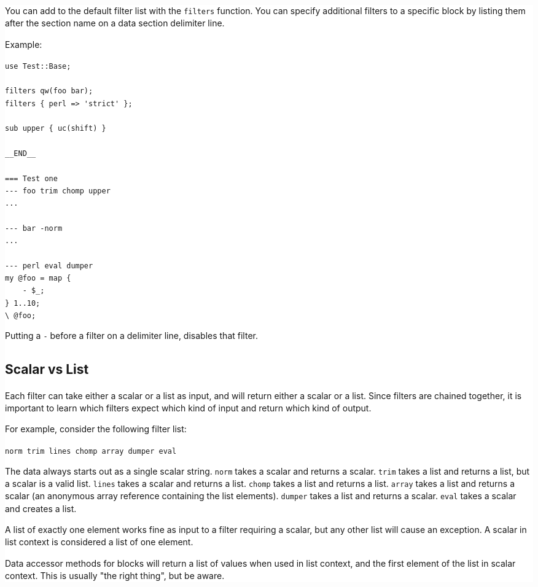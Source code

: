 You can add to the default filter list with the `filters` function. You
can specify additional filters to a specific block by listing them after
the section name on a data section delimiter line.

Example:

    use Test::Base;

    filters qw(foo bar);
    filters { perl => 'strict' };

    sub upper { uc(shift) }

    __END__

    === Test one
    --- foo trim chomp upper
    ...

    --- bar -norm
    ...

    --- perl eval dumper
    my @foo = map {
        - $_;
    } 1..10;
    \ @foo;

Putting a `-` before a filter on a delimiter line, disables that
filter.

## Scalar vs List

Each filter can take either a scalar or a list as input, and will return
either a scalar or a list. Since filters are chained together, it is
important to learn which filters expect which kind of input and return
which kind of output.

For example, consider the following filter list:

    norm trim lines chomp array dumper eval

The data always starts out as a single scalar string. `norm` takes a
scalar and returns a scalar. `trim` takes a list and returns a list,
but a scalar is a valid list. `lines` takes a scalar and returns a
list. `chomp` takes a list and returns a list. `array` takes a list
and returns a scalar (an anonymous array reference containing the list
elements). `dumper` takes a list and returns a scalar. `eval` takes a
scalar and creates a list.

A list of exactly one element works fine as input to a filter requiring
a scalar, but any other list will cause an exception. A scalar in list
context is considered a list of one element.

Data accessor methods for blocks will return a list of values when used
in list context, and the first element of the list in scalar context.
This is usually "the right thing", but be aware.
